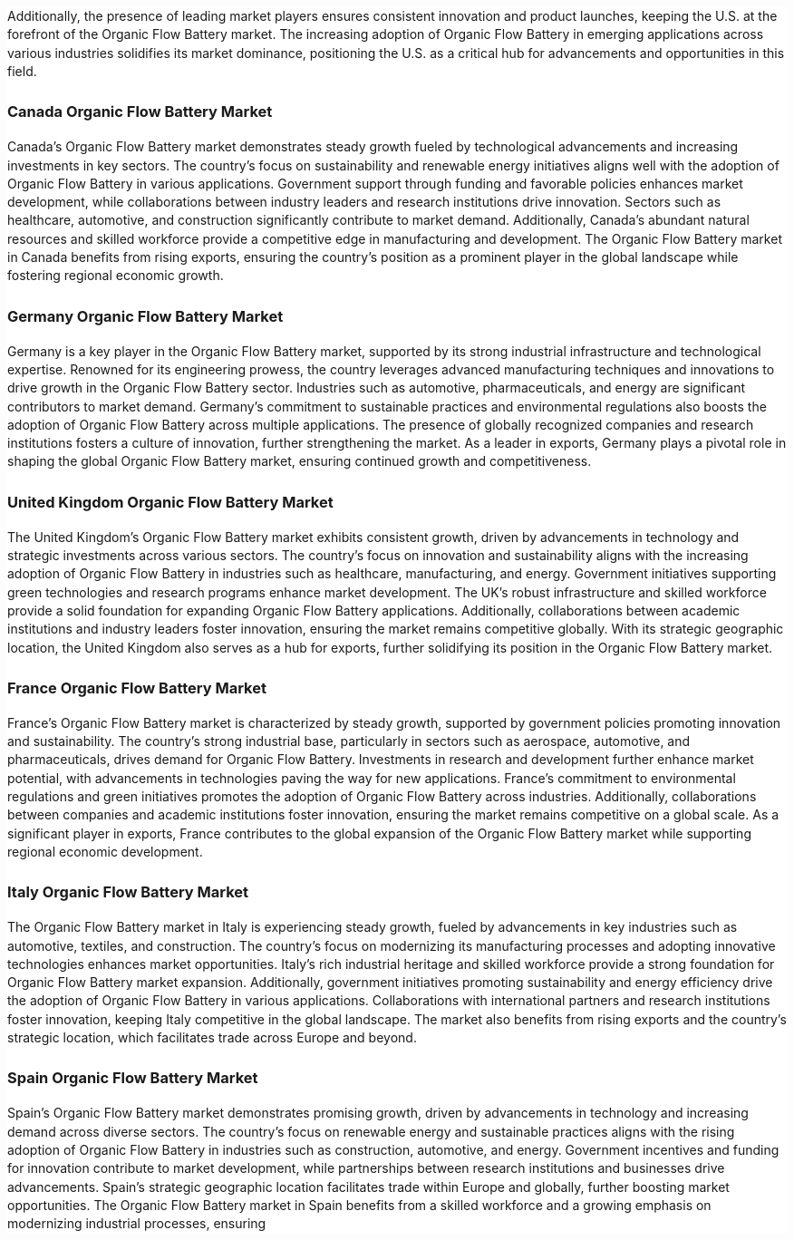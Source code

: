 Additionally, the presence of leading market players ensures consistent innovation and product launches, keeping the U.S. at the forefront of the Organic Flow Battery market. The increasing adoption of Organic Flow Battery in emerging applications across various industries solidifies its market dominance, positioning the U.S. as a critical hub for advancements and opportunities in this field.</p><h3>Canada Organic Flow Battery Market</h3><p>Canada&rsquo;s Organic Flow Battery market demonstrates steady growth fueled by technological advancements and increasing investments in key sectors. The country&rsquo;s focus on sustainability and renewable energy initiatives aligns well with the adoption of Organic Flow Battery in various applications. Government support through funding and favorable policies enhances market development, while collaborations between industry leaders and research institutions drive innovation. Sectors such as healthcare, automotive, and construction significantly contribute to market demand. Additionally, Canada&rsquo;s abundant natural resources and skilled workforce provide a competitive edge in manufacturing and development. The Organic Flow Battery market in Canada benefits from rising exports, ensuring the country&rsquo;s position as a prominent player in the global landscape while fostering regional economic growth.</p><h3>Germany Organic Flow Battery Market</h3><p>Germany is a key player in the Organic Flow Battery market, supported by its strong industrial infrastructure and technological expertise. Renowned for its engineering prowess, the country leverages advanced manufacturing techniques and innovations to drive growth in the Organic Flow Battery sector. Industries such as automotive, pharmaceuticals, and energy are significant contributors to market demand. Germany&rsquo;s commitment to sustainable practices and environmental regulations also boosts the adoption of Organic Flow Battery across multiple applications. The presence of globally recognized companies and research institutions fosters a culture of innovation, further strengthening the market. As a leader in exports, Germany plays a pivotal role in shaping the global Organic Flow Battery market, ensuring continued growth and competitiveness.</p><h3>United Kingdom Organic Flow Battery Market</h3><p>The United Kingdom&rsquo;s Organic Flow Battery market exhibits consistent growth, driven by advancements in technology and strategic investments across various sectors. The country&rsquo;s focus on innovation and sustainability aligns with the increasing adoption of Organic Flow Battery in industries such as healthcare, manufacturing, and energy. Government initiatives supporting green technologies and research programs enhance market development. The UK&rsquo;s robust infrastructure and skilled workforce provide a solid foundation for expanding Organic Flow Battery applications. Additionally, collaborations between academic institutions and industry leaders foster innovation, ensuring the market remains competitive globally. With its strategic geographic location, the United Kingdom also serves as a hub for exports, further solidifying its position in the Organic Flow Battery market.</p><h3>France Organic Flow Battery Market</h3><p>France&rsquo;s Organic Flow Battery market is characterized by steady growth, supported by government policies promoting innovation and sustainability. The country&rsquo;s strong industrial base, particularly in sectors such as aerospace, automotive, and pharmaceuticals, drives demand for Organic Flow Battery. Investments in research and development further enhance market potential, with advancements in technologies paving the way for new applications. France&rsquo;s commitment to environmental regulations and green initiatives promotes the adoption of Organic Flow Battery across industries. Additionally, collaborations between companies and academic institutions foster innovation, ensuring the market remains competitive on a global scale. As a significant player in exports, France contributes to the global expansion of the Organic Flow Battery market while supporting regional economic development.</p><h3>Italy Organic Flow Battery Market</h3><p>The Organic Flow Battery market in Italy is experiencing steady growth, fueled by advancements in key industries such as automotive, textiles, and construction. The country&rsquo;s focus on modernizing its manufacturing processes and adopting innovative technologies enhances market opportunities. Italy&rsquo;s rich industrial heritage and skilled workforce provide a strong foundation for Organic Flow Battery market expansion. Additionally, government initiatives promoting sustainability and energy efficiency drive the adoption of Organic Flow Battery in various applications. Collaborations with international partners and research institutions foster innovation, keeping Italy competitive in the global landscape. The market also benefits from rising exports and the country&rsquo;s strategic location, which facilitates trade across Europe and beyond.</p><h3>Spain Organic Flow Battery Market</h3><p>Spain&rsquo;s Organic Flow Battery market demonstrates promising growth, driven by advancements in technology and increasing demand across diverse sectors. The country&rsquo;s focus on renewable energy and sustainable practices aligns with the rising adoption of Organic Flow Battery in industries such as construction, automotive, and energy. Government incentives and funding for innovation contribute to market development, while partnerships between research institutions and businesses drive advancements. Spain&rsquo;s strategic geographic location facilitates trade within Europe and globally, further boosting market opportunities. The Organic Flow Battery market in Spain benefits from a skilled workforce and a growing emphasis on modernizing industrial processes, ensuring